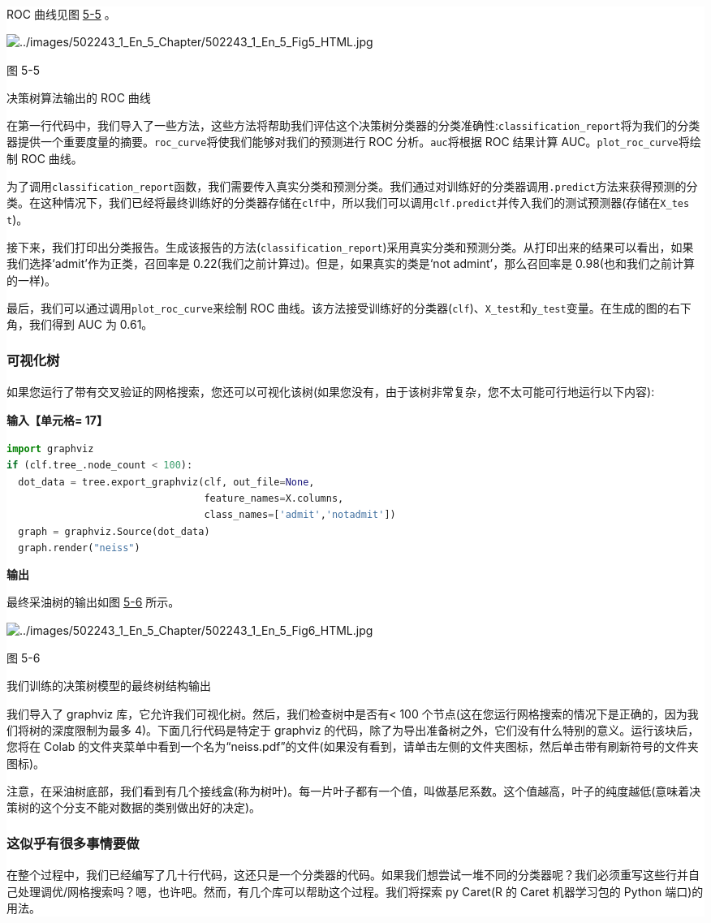 ROC 曲线见图 [5-5](#Fig5) 。

![../images/502243_1_En_5_Chapter/502243_1_En_5_Fig5_HTML.jpg](../images/502243_1_En_5_Chapter/502243_1_En_5_Fig5_HTML.jpg)

图 5-5

决策树算法输出的 ROC 曲线

在第一行代码中，我们导入了一些方法，这些方法将帮助我们评估这个决策树分类器的分类准确性:`classification_report`将为我们的分类器提供一个重要度量的摘要。`roc_curve`将使我们能够对我们的预测进行 ROC 分析。`auc`将根据 ROC 结果计算 AUC。`plot_roc_curve`将绘制 ROC 曲线。

为了调用`classification_report`函数，我们需要传入真实分类和预测分类。我们通过对训练好的分类器调用`.predict`方法来获得预测的分类。在这种情况下，我们已经将最终训练好的分类器存储在`clf`中，所以我们可以调用`clf.predict`并传入我们的测试预测器(存储在`X_test`)。

接下来，我们打印出分类报告。生成该报告的方法(`classification_report`)采用真实分类和预测分类。从打印出来的结果可以看出，如果我们选择‘admit’作为正类，召回率是 0.22(我们之前计算过)。但是，如果真实的类是‘not admint’，那么召回率是 0.98(也和我们之前计算的一样)。

最后，我们可以通过调用`plot_roc_curve`来绘制 ROC 曲线。该方法接受训练好的分类器(`clf`)、`X_test`和`y_test`变量。在生成的图的右下角，我们得到 AUC 为 0.61。

### 可视化树

如果您运行了带有交叉验证的网格搜索，您还可以可视化该树(如果您没有，由于该树非常复杂，您不太可能可行地运行以下内容):

**输入【单元格= 17】**

```py
import graphviz
if (clf.tree_.node_count < 100):
  dot_data = tree.export_graphviz(clf, out_file=None,
                                  feature_names=X.columns,
                                  class_names=['admit','notadmit'])
  graph = graphviz.Source(dot_data)
  graph.render("neiss")

```

**输出**

最终采油树的输出如图 [5-6](#Fig6) 所示。

![../images/502243_1_En_5_Chapter/502243_1_En_5_Fig6_HTML.jpg](../images/502243_1_En_5_Chapter/502243_1_En_5_Fig6_HTML.jpg)

图 5-6

我们训练的决策树模型的最终树结构输出

我们导入了 graphviz 库，它允许我们可视化树。然后，我们检查树中是否有< 100 个节点(这在您运行网格搜索的情况下是正确的，因为我们将树的深度限制为最多 4)。下面几行代码是特定于 graphviz 的代码，除了为导出准备树之外，它们没有什么特别的意义。运行该块后，您将在 Colab 的文件夹菜单中看到一个名为“neiss.pdf”的文件(如果没有看到，请单击左侧的文件夹图标，然后单击带有刷新符号的文件夹图标)。

注意，在采油树底部，我们看到有几个接线盒(称为树叶)。每一片叶子都有一个值，叫做基尼系数。这个值越高，叶子的纯度越低(意味着决策树的这个分支不能对数据的类别做出好的决定)。

### 这似乎有很多事情要做

在整个过程中，我们已经编写了几十行代码，这还只是一个分类器的代码。如果我们想尝试一堆不同的分类器呢？我们必须重写这些行并自己处理调优/网格搜索吗？嗯，也许吧。然而，有几个库可以帮助这个过程。我们将探索 py Caret(R 的 Caret 机器学习包的 Python 端口)的用法。
